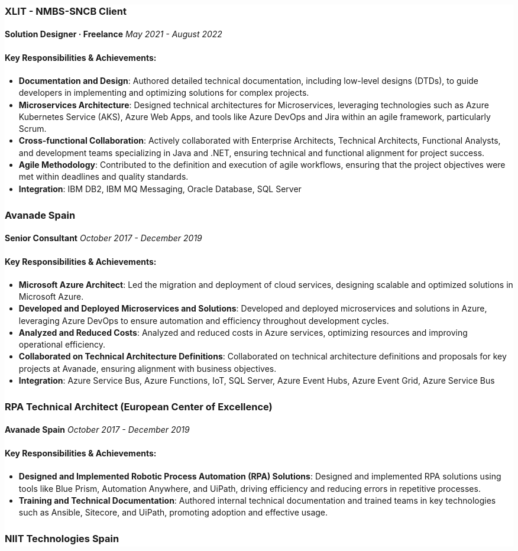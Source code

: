 ### XLIT - NMBS-SNCB Client

**Solution Designer · Freelance**
_May 2021 - August 2022_

#### Key Responsibilities & Achievements:

- **Documentation and Design**: Authored detailed technical documentation, including low-level designs (DTDs), to guide developers in implementing and optimizing solutions for complex projects.
- **Microservices Architecture**: Designed technical architectures for Microservices, leveraging technologies such as Azure Kubernetes Service (AKS), Azure Web Apps, and tools like Azure DevOps and Jira within an agile framework, particularly Scrum.
- **Cross-functional Collaboration**: Actively collaborated with Enterprise Architects, Technical Architects, Functional Analysts, and development teams specializing in Java and .NET, ensuring technical and functional alignment for project success.
- **Agile Methodology**: Contributed to the definition and execution of agile workflows, ensuring that the project objectives were met within deadlines and quality standards.
- **Integration**: IBM DB2, IBM MQ Messaging, Oracle Database, SQL Server

### Avanade Spain

**Senior Consultant**
_October 2017 - December 2019_

#### Key Responsibilities & Achievements:

- **Microsoft Azure Architect**: Led the migration and deployment of cloud services, designing scalable and optimized solutions in Microsoft Azure.
- **Developed and Deployed Microservices and Solutions**: Developed and deployed microservices and solutions in Azure, leveraging Azure DevOps to ensure automation and efficiency throughout development cycles.
- **Analyzed and Reduced Costs**: Analyzed and reduced costs in Azure services, optimizing resources and improving operational efficiency.
- **Collaborated on Technical Architecture Definitions**: Collaborated on technical architecture definitions and proposals for key projects at Avanade, ensuring alignment with business objectives.
- **Integration**: Azure Service Bus, Azure Functions, IoT, SQL Server, Azure Event Hubs, Azure Event Grid, Azure Service Bus

### RPA Technical Architect (European Center of Excellence)

**Avanade Spain**
_October 2017 - December 2019_

#### Key Responsibilities & Achievements:

- **Designed and Implemented Robotic Process Automation (RPA) Solutions**: Designed and implemented RPA solutions using tools like Blue Prism, Automation Anywhere, and UiPath, driving efficiency and reducing errors in repetitive processes.
- **Training and Technical Documentation**: Authored internal technical documentation and trained teams in key technologies such as Ansible, Sitecore, and UiPath, promoting adoption and effective usage.

### NIIT Technologies Spain
